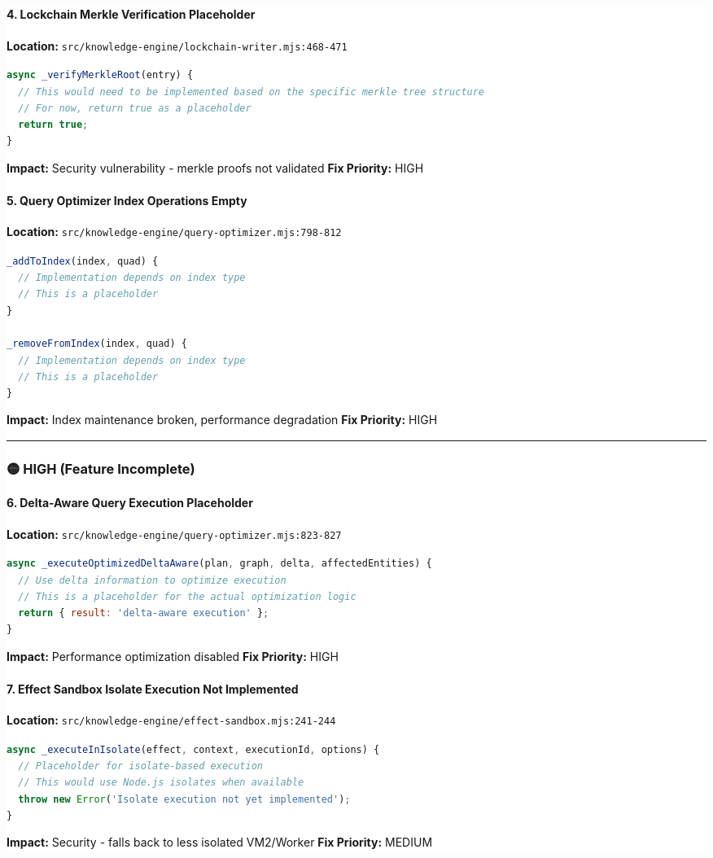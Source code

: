 #### 4. Lockchain Merkle Verification Placeholder
**Location:** `src/knowledge-engine/lockchain-writer.mjs:468-471`
```javascript
async _verifyMerkleRoot(entry) {
  // This would need to be implemented based on the specific merkle tree structure
  // For now, return true as a placeholder
  return true;
}
```
**Impact:** Security vulnerability - merkle proofs not validated
**Fix Priority:** HIGH

#### 5. Query Optimizer Index Operations Empty
**Location:** `src/knowledge-engine/query-optimizer.mjs:798-812`
```javascript
_addToIndex(index, quad) {
  // Implementation depends on index type
  // This is a placeholder
}

_removeFromIndex(index, quad) {
  // Implementation depends on index type
  // This is a placeholder
}
```
**Impact:** Index maintenance broken, performance degradation
**Fix Priority:** HIGH

---

### 🟡 HIGH (Feature Incomplete)

#### 6. Delta-Aware Query Execution Placeholder
**Location:** `src/knowledge-engine/query-optimizer.mjs:823-827`
```javascript
async _executeOptimizedDeltaAware(plan, graph, delta, affectedEntities) {
  // Use delta information to optimize execution
  // This is a placeholder for the actual optimization logic
  return { result: 'delta-aware execution' };
}
```
**Impact:** Performance optimization disabled
**Fix Priority:** HIGH

#### 7. Effect Sandbox Isolate Execution Not Implemented
**Location:** `src/knowledge-engine/effect-sandbox.mjs:241-244`
```javascript
async _executeInIsolate(effect, context, executionId, options) {
  // Placeholder for isolate-based execution
  // This would use Node.js isolates when available
  throw new Error('Isolate execution not yet implemented');
}
```
**Impact:** Security - falls back to less isolated VM2/Worker
**Fix Priority:** MEDIUM
